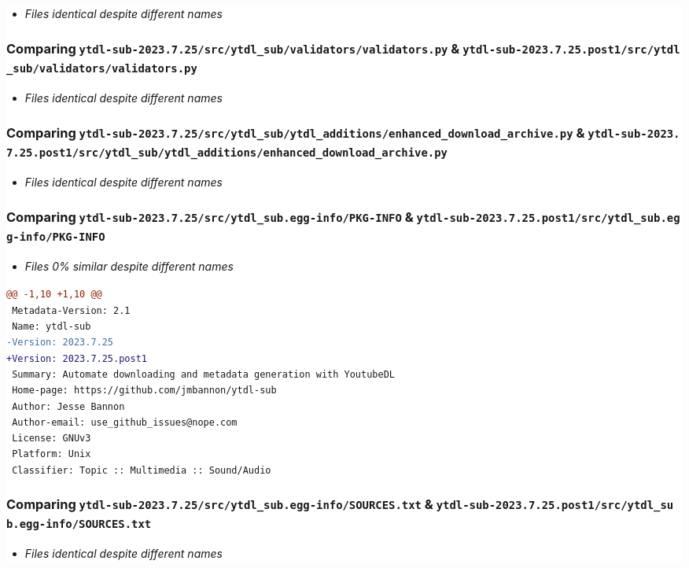  * *Files identical despite different names*

### Comparing `ytdl-sub-2023.7.25/src/ytdl_sub/validators/validators.py` & `ytdl-sub-2023.7.25.post1/src/ytdl_sub/validators/validators.py`

 * *Files identical despite different names*

### Comparing `ytdl-sub-2023.7.25/src/ytdl_sub/ytdl_additions/enhanced_download_archive.py` & `ytdl-sub-2023.7.25.post1/src/ytdl_sub/ytdl_additions/enhanced_download_archive.py`

 * *Files identical despite different names*

### Comparing `ytdl-sub-2023.7.25/src/ytdl_sub.egg-info/PKG-INFO` & `ytdl-sub-2023.7.25.post1/src/ytdl_sub.egg-info/PKG-INFO`

 * *Files 0% similar despite different names*

```diff
@@ -1,10 +1,10 @@
 Metadata-Version: 2.1
 Name: ytdl-sub
-Version: 2023.7.25
+Version: 2023.7.25.post1
 Summary: Automate downloading and metadata generation with YoutubeDL
 Home-page: https://github.com/jmbannon/ytdl-sub
 Author: Jesse Bannon
 Author-email: use_github_issues@nope.com
 License: GNUv3
 Platform: Unix
 Classifier: Topic :: Multimedia :: Sound/Audio
```

### Comparing `ytdl-sub-2023.7.25/src/ytdl_sub.egg-info/SOURCES.txt` & `ytdl-sub-2023.7.25.post1/src/ytdl_sub.egg-info/SOURCES.txt`

 * *Files identical despite different names*

